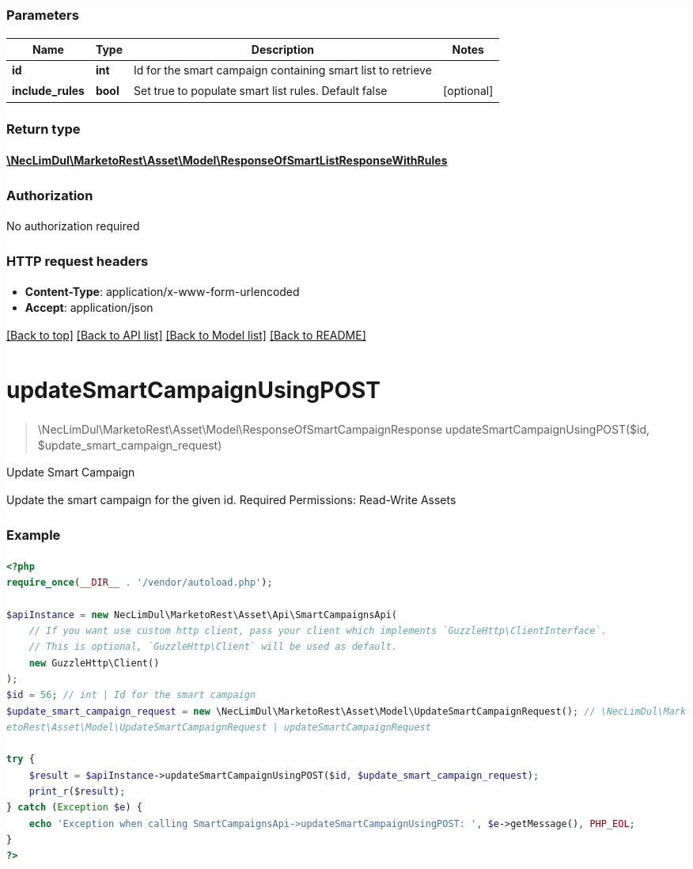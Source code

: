 ### Parameters

Name | Type | Description  | Notes
------------- | ------------- | ------------- | -------------
 **id** | **int**| Id for the smart campaign containing smart list to retrieve |
 **include_rules** | **bool**| Set true to populate smart list rules.  Default false | [optional]

### Return type

[**\NecLimDul\MarketoRest\Asset\Model\ResponseOfSmartListResponseWithRules**](../Model/ResponseOfSmartListResponseWithRules.md)

### Authorization

No authorization required

### HTTP request headers

 - **Content-Type**: application/x-www-form-urlencoded
 - **Accept**: application/json

[[Back to top]](#) [[Back to API list]](../../README.md#documentation-for-api-endpoints) [[Back to Model list]](../../README.md#documentation-for-models) [[Back to README]](../../README.md)

# **updateSmartCampaignUsingPOST**
> \NecLimDul\MarketoRest\Asset\Model\ResponseOfSmartCampaignResponse updateSmartCampaignUsingPOST($id, $update_smart_campaign_request)

Update Smart Campaign

Update the smart campaign for the given id.  Required Permissions: Read-Write Assets

### Example
```php
<?php
require_once(__DIR__ . '/vendor/autoload.php');

$apiInstance = new NecLimDul\MarketoRest\Asset\Api\SmartCampaignsApi(
    // If you want use custom http client, pass your client which implements `GuzzleHttp\ClientInterface`.
    // This is optional, `GuzzleHttp\Client` will be used as default.
    new GuzzleHttp\Client()
);
$id = 56; // int | Id for the smart campaign
$update_smart_campaign_request = new \NecLimDul\MarketoRest\Asset\Model\UpdateSmartCampaignRequest(); // \NecLimDul\MarketoRest\Asset\Model\UpdateSmartCampaignRequest | updateSmartCampaignRequest

try {
    $result = $apiInstance->updateSmartCampaignUsingPOST($id, $update_smart_campaign_request);
    print_r($result);
} catch (Exception $e) {
    echo 'Exception when calling SmartCampaignsApi->updateSmartCampaignUsingPOST: ', $e->getMessage(), PHP_EOL;
}
?>
```
